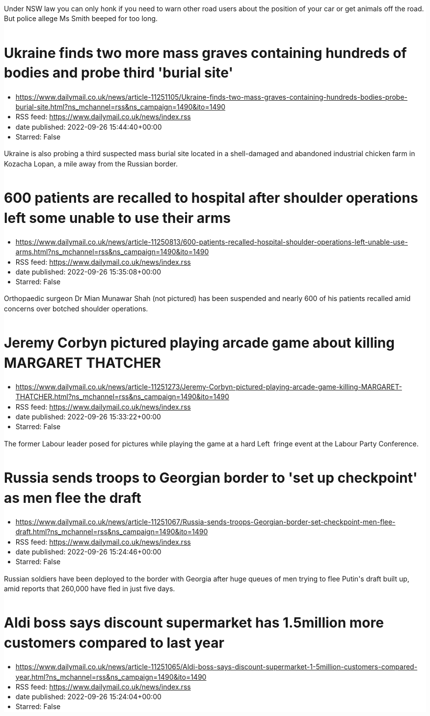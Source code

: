 Under NSW law you can only honk if you need to warn other road users about the position of your car or get animals off the road. But police allege Ms Smith beeped for too long.

# Ukraine finds two more mass graves containing hundreds of bodies and probe third 'burial site'
 - https://www.dailymail.co.uk/news/article-11251105/Ukraine-finds-two-mass-graves-containing-hundreds-bodies-probe-burial-site.html?ns_mchannel=rss&ns_campaign=1490&ito=1490
 - RSS feed: https://www.dailymail.co.uk/news/index.rss
 - date published: 2022-09-26 15:44:40+00:00
 - Starred: False

Ukraine is also probing a third suspected mass burial site located in a shell-damaged and abandoned industrial chicken farm in Kozacha Lopan, a mile away from the Russian border.

# 600 patients are recalled to hospital after shoulder operations left some unable to use their arms
 - https://www.dailymail.co.uk/news/article-11250813/600-patients-recalled-hospital-shoulder-operations-left-unable-use-arms.html?ns_mchannel=rss&ns_campaign=1490&ito=1490
 - RSS feed: https://www.dailymail.co.uk/news/index.rss
 - date published: 2022-09-26 15:35:08+00:00
 - Starred: False

Orthopaedic surgeon Dr Mian Munawar Shah (not pictured) has been suspended and nearly 600 of his patients recalled amid concerns over botched shoulder operations.

# Jeremy Corbyn pictured playing arcade game about killing MARGARET THATCHER
 - https://www.dailymail.co.uk/news/article-11251273/Jeremy-Corbyn-pictured-playing-arcade-game-killing-MARGARET-THATCHER.html?ns_mchannel=rss&ns_campaign=1490&ito=1490
 - RSS feed: https://www.dailymail.co.uk/news/index.rss
 - date published: 2022-09-26 15:33:22+00:00
 - Starred: False

The former Labour leader posed for pictures while playing the game at a hard Left  fringe event at the Labour Party Conference.

# Russia sends troops to Georgian border to 'set up checkpoint' as men flee the draft
 - https://www.dailymail.co.uk/news/article-11251067/Russia-sends-troops-Georgian-border-set-checkpoint-men-flee-draft.html?ns_mchannel=rss&ns_campaign=1490&ito=1490
 - RSS feed: https://www.dailymail.co.uk/news/index.rss
 - date published: 2022-09-26 15:24:46+00:00
 - Starred: False

Russian soldiers have been deployed to the border with Georgia after huge queues of men trying to flee Putin's draft built up, amid reports that 260,000 have fled in just five days.

# Aldi boss says discount supermarket has 1.5million more customers compared to last year
 - https://www.dailymail.co.uk/news/article-11251065/Aldi-boss-says-discount-supermarket-1-5million-customers-compared-year.html?ns_mchannel=rss&ns_campaign=1490&ito=1490
 - RSS feed: https://www.dailymail.co.uk/news/index.rss
 - date published: 2022-09-26 15:24:04+00:00
 - Starred: False

